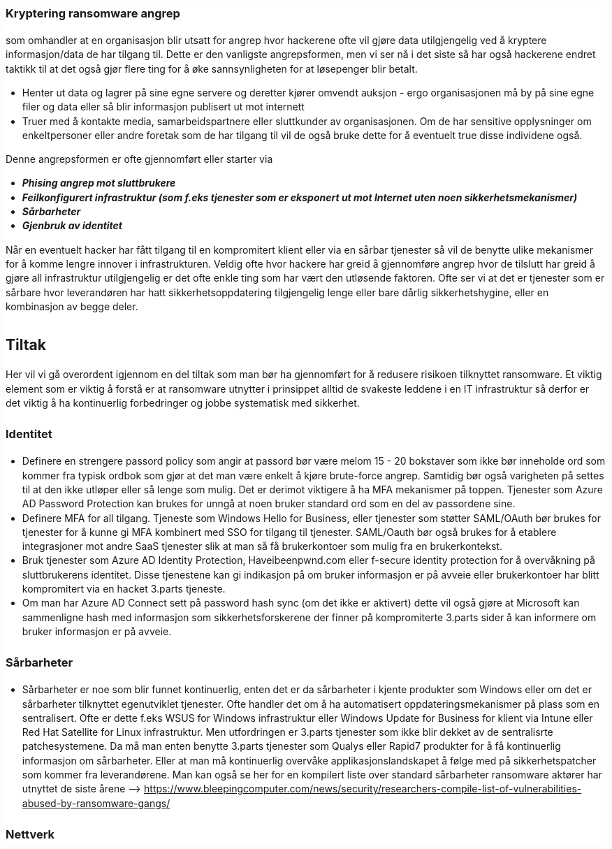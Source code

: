 ### Kryptering ransomware angrep
som omhandler at en organisasjon blir utsatt for angrep hvor hackerene ofte vil gjøre data utilgjengelig ved å kryptere informasjon/data de har tilgang til. Dette er den vanligste angrepsformen, men vi ser nå i det siste så har også hackerene endret taktikk til at det også gjør flere ting for å øke sannsynligheten for at løsepenger blir betalt.

* Henter ut data og lagrer på sine egne servere og deretter kjører omvendt auksjon - ergo organisasjonen må by på sine egne filer og data eller så blir informasjon publisert ut mot internett 
* Truer med å kontakte media, samarbeidspartnere eller sluttkunder av organisasjonen. Om de har sensitive opplysninger om enkeltpersoner eller andre foretak som de har tilgang til vil de også bruke dette for å eventuelt true disse individene også. 

Denne angrepsformen er ofte gjennomført eller starter via

* ***Phising angrep mot sluttbrukere***
* ***Feilkonfigurert infrastruktur (som f.eks tjenester som er eksponert ut mot Internet uten noen sikkerhetsmekanismer)***
* ***Sårbarheter***
* ***Gjenbruk av identitet***

Når en eventuelt hacker har fått tilgang til en kompromitert klient eller via en sårbar tjenester så vil de benytte ulike mekanismer for å komme lengre innover i infrastrukturen. Veldig ofte hvor hackere har greid å gjennomføre angrep hvor de tilslutt har greid å gjøre all infrastruktur utilgjengelig er det ofte enkle ting som har vært den utløsende faktoren. Ofte ser vi at det er tjenester som er sårbare hvor leverandøren har hatt sikkerhetsoppdatering tilgjengelig lenge eller bare dårlig sikkerhetshygine, eller en kombinasjon av begge deler. 

## Tiltak 
Her vil vi gå overordent igjennom en del tiltak som man bør ha gjennomført for å redusere risikoen tilknyttet ransomware. Et viktig element som er viktig å forstå er at ransomware utnytter i prinsippet alltid de svakeste leddene i en IT infrastruktur så derfor er det viktig å ha kontinuerlig forbedringer og jobbe systematisk med sikkerhet.

### Identitet
* Definere en strengere passord policy som angir at passord bør være melom 15 - 20 bokstaver som ikke bør inneholde ord som kommer fra typisk ordbok som gjør at det man være enkelt å kjøre brute-force angrep. Samtidig bør også varigheten på settes til at den ikke utløper eller så lenge som mulig. Det er derimot viktigere å ha MFA mekanismer på toppen. Tjenester som Azure AD Password Protection kan brukes for unngå at noen bruker standard ord som en del av passordene sine.
* Definere MFA for all tilgang. Tjeneste som Windows Hello for Business, eller tjenester som støtter SAML/OAuth bør brukes for tjenester for å kunne gi MFA kombinert med SSO for tilgang til tjenester. SAML/Oauth bør også brukes for å etablere integrasjoner mot andre SaaS tjenester slik at man så få brukerkontoer som mulig fra en brukerkontekst. 
* Bruk tjenester som Azure AD Identity Protection, Haveibeenpwnd.com eller f-secure identity protection for å overvåkning på sluttbrukerens identitet. Disse tjenestene kan gi indikasjon på om bruker informasjon er på avveie eller brukerkontoer har blitt kompromitert via en hacket 3.parts tjeneste. 
* Om man har Azure AD Connect sett på password hash sync (om det ikke er aktivert) dette vil også gjøre at Microsoft kan sammenligne hash med informasjon som sikkerhetsforskerene der finner på kompromiterte 3.parts sider å kan informere om bruker informasjon er på avveie. 
### Sårbarheter
* Sårbarheter er noe som blir funnet kontinuerlig, enten det er da sårbarheter i kjente produkter som Windows eller om det er sårbarheter tilknyttet egenutviklet tjenester. Ofte handler det om å ha automatisert oppdateringsmekanismer på plass som en sentralisert. Ofte er dette f.eks WSUS for Windows infrastruktur eller Windows Update for Business for klient via Intune eller Red Hat Satellite for Linux infrastruktur. Men utfordringen er 3.parts tjenester som ikke blir dekket av de sentralisrte patchesystemene. Da må man enten benytte 3.parts tjenester som Qualys eller Rapid7 produkter for å få kontinuerlig informasjon om sårbarheter. Eller at man må kontinuerlig overvåke applikasjonslandskapet å følge med på sikkerhetspatcher som kommer fra leverandørene. Man kan også se her for en kompilert liste over standard sårbarheter ransomware aktører har utnyttet de siste årene --> https://www.bleepingcomputer.com/news/security/researchers-compile-list-of-vulnerabilities-abused-by-ransomware-gangs/ 
### Nettverk